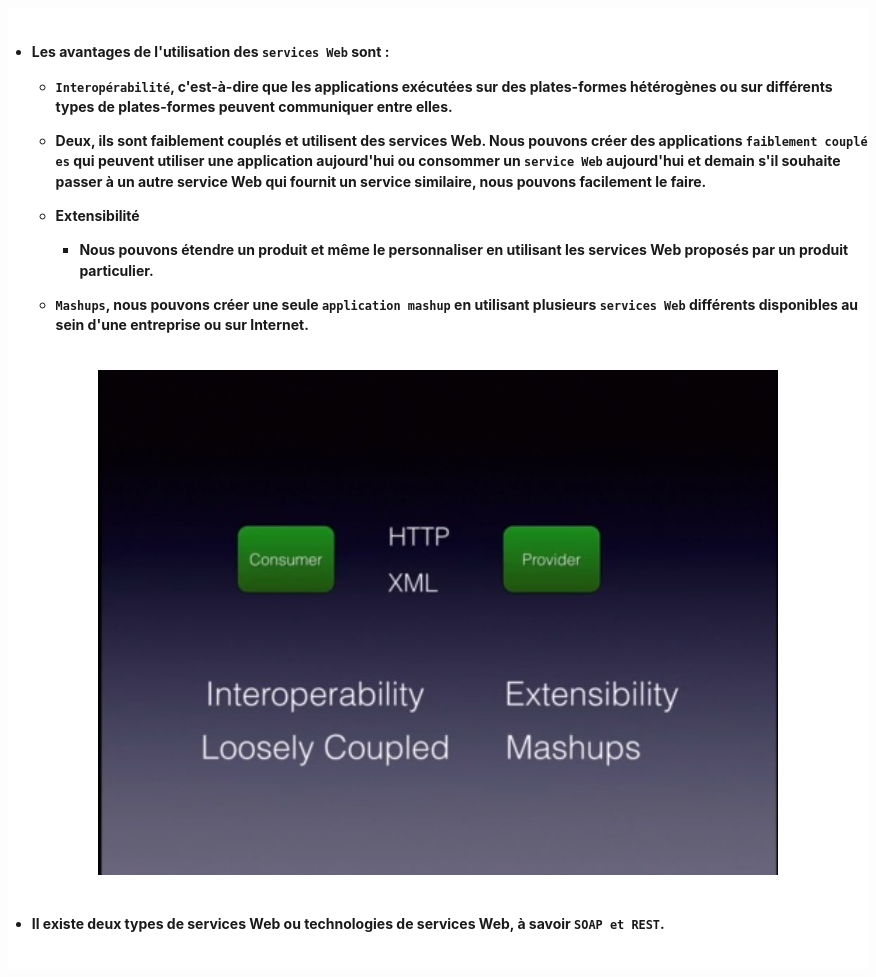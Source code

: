 <br/>

+ **Les avantages de l'utilisation des `services Web` sont :**

   + **`Interopérabilité`, c'est-à-dire que les applications exécutées sur des plates-formes hétérogènes ou sur différents types de plates-formes peuvent communiquer entre elles.**

   + **Deux, ils sont faiblement couplés et utilisent des services Web. Nous pouvons créer des applications `faiblement couplées` qui peuvent utiliser une application aujourd'hui ou consommer un `service Web` aujourd'hui et demain s'il souhaite passer à un autre service Web qui fournit un service similaire, nous pouvons facilement le faire.**

   + **Extensibilité**
  
     + **Nous pouvons étendre un produit et même le personnaliser en utilisant les services Web proposés par un produit particulier.**

   + **`Mashups`, nous pouvons créer une seule `application mashup` en utilisant plusieurs `services Web` différents disponibles au sein d'une entreprise ou sur Internet.**


<br/>
<center><img src = "images/image12.jpeg"/></center>
<br/>

+ **Il existe deux types de services Web ou technologies de services Web, à savoir `SOAP et REST`.**

<br/>
